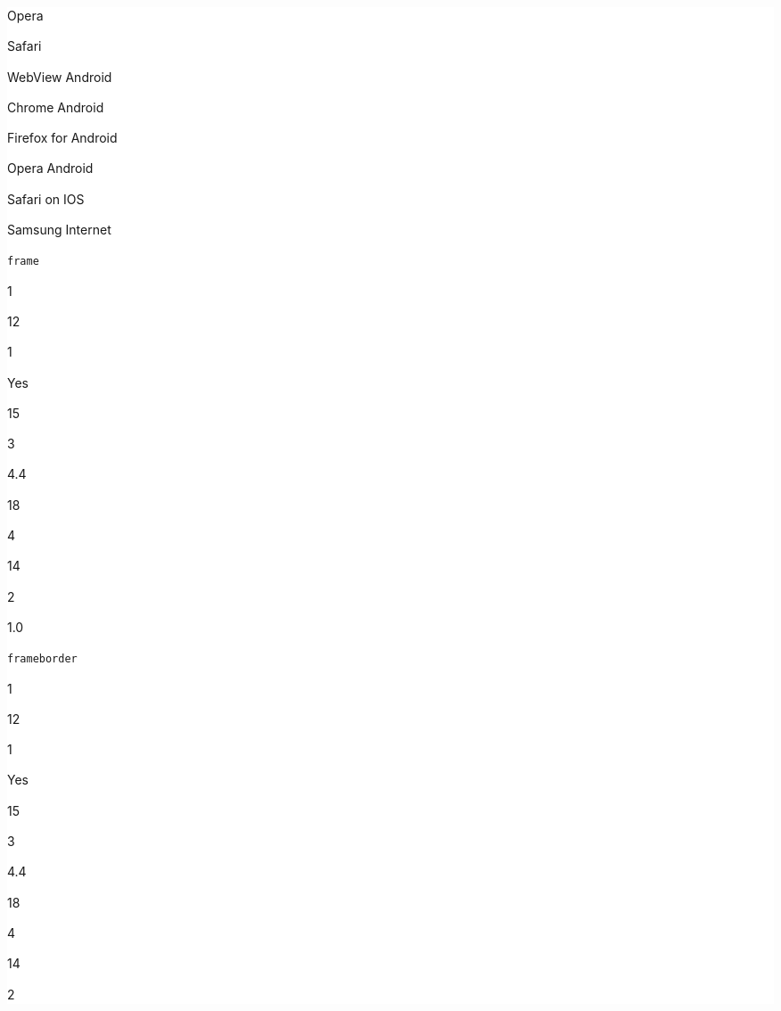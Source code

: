 Opera

Safari

WebView Android

Chrome Android

Firefox for Android

Opera Android

Safari on IOS

Samsung Internet

`frame`

1

12

1

Yes

15

3

4.4

18

4

14

2

1.0

`frameborder`

1

12

1

Yes

15

3

4.4

18

4

14

2
